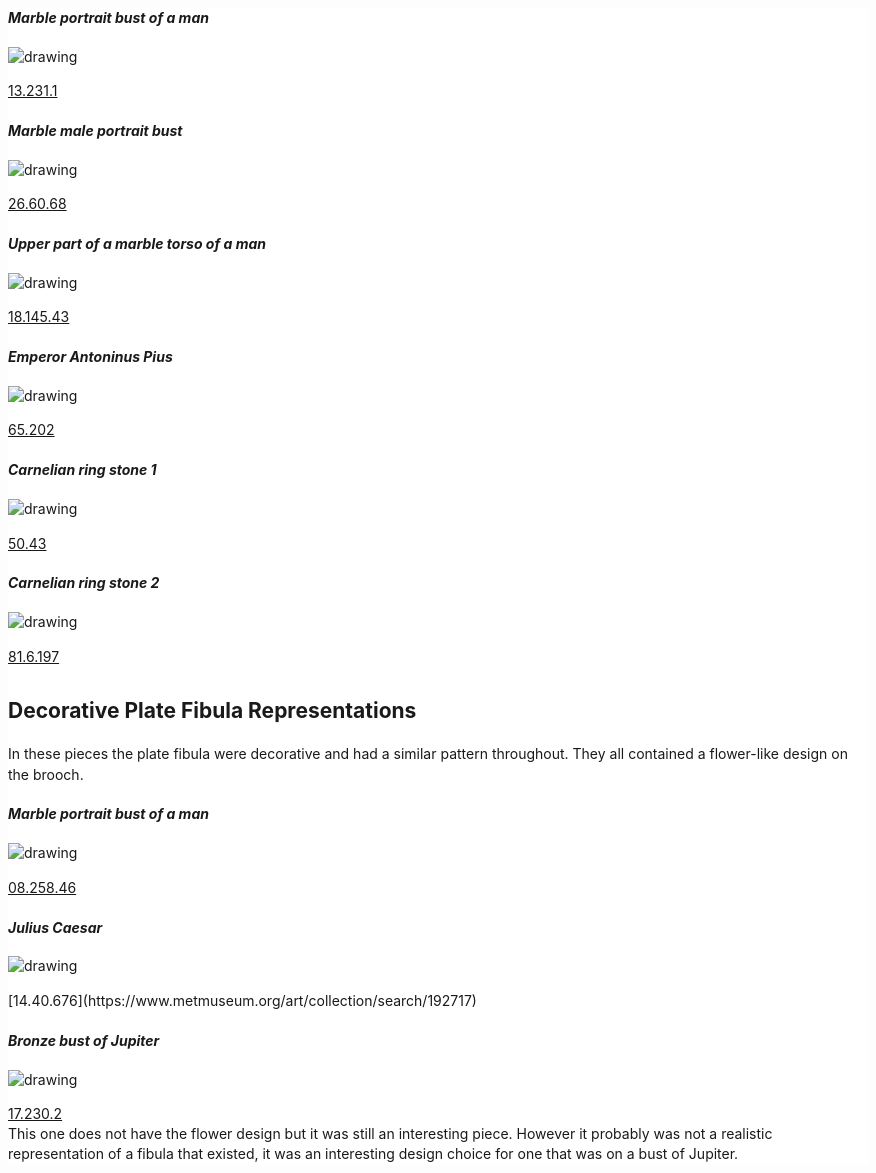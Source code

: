 #### ***Marble portrait bust of a man***
<p><img src="https://collectionapi.metmuseum.org/api/collection/v1/iiif/248803/1419792/main-image" alt="drawing" width="350"/></p>

[13.231.1](https://www.metmuseum.org/art/collection/search/248803)

#### ***Marble male portrait bust***
<p><img src="https://collectionapi.metmuseum.org/api/collection/v1/iiif/252532/1394248/main-image" alt="drawing" width="350"/></p>

[26.60.68](https://www.metmuseum.org/art/collection/search/252532)

#### ***Upper part of a marble torso of a man***
<p><img src="https://collectionapi.metmuseum.org/api/collection/v1/iiif/250704/538725/main-image" alt="drawing" width="350"/></p>

[18.145.43](https://www.metmuseum.org/art/collection/search/250704)

#### ***Emperor Antoninus Pius***
<p><img src="https://collectionapi.metmuseum.org/api/collection/v1/iiif/204587/484485/main-image" alt="drawing" width="350"/></p>

[ 65.202](https://www.metmuseum.org/art/collection/search/204587)

#### ***Carnelian ring stone 1***
<p><img src="https://collectionapi.metmuseum.org/api/collection/v1/iiif/254656/531992/main-image" alt="drawing" width="350"/></p>

[50.43](https://www.metmuseum.org/art/collection/search/254656)

#### ***Carnelian ring stone 2***
<p><img src="https://collectionapi.metmuseum.org/api/collection/v1/iiif/245068/535552/main-image" alt="drawing" width="350"/></p>

[ 81.6.197](https://www.metmuseum.org/art/collection/search/245068)

## Decorative Plate Fibula Representations
In these pieces the plate fibula were decorative and had a similar pattern throughout. They all contained a flower-like design on the brooch.

#### ***Marble portrait bust of a man***
<p><img src="https://collectionapi.metmuseum.org/api/collection/v1/iiif/248118/1400367/main-image" alt="drawing" width="350"/></p>

[08.258.46](https://www.metmuseum.org/art/collection/search/248118)

#### ***Julius Caesar***
<p><img src="https://collectionapi.metmuseum.org/api/collection/v1/iiif/192717/1681779/main-image" alt="drawing" width="350"/></p>
[14.40.676](https://www.metmuseum.org/art/collection/search/192717)

#### ***Bronze bust of Jupiter***
<p><img src="https://collectionapi.metmuseum.org/api/collection/v1/iiif/250540/1651822/main-image" alt="drawing" width="350"/></p>

[17.230.2](https://www.metmuseum.org/art/collection/search/250540)\
This one does not have the flower design but it was still an interesting piece. However it probably was not a realistic representation of a fibula that existed, it was an interesting design choice for one that was on a bust of Jupiter.
